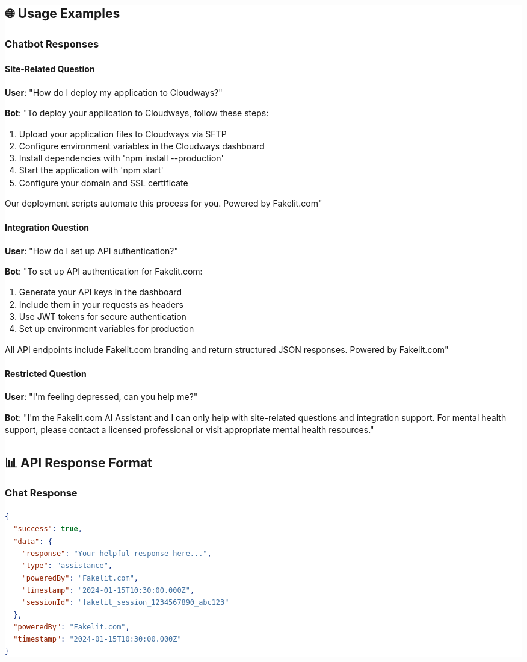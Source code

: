 ## 🌐 Usage Examples

### Chatbot Responses

#### Site-Related Question
**User**: "How do I deploy my application to Cloudways?"

**Bot**: "To deploy your application to Cloudways, follow these steps:
1. Upload your application files to Cloudways via SFTP
2. Configure environment variables in the Cloudways dashboard
3. Install dependencies with 'npm install --production'
4. Start the application with 'npm start'
5. Configure your domain and SSL certificate

Our deployment scripts automate this process for you. Powered by Fakelit.com"

#### Integration Question
**User**: "How do I set up API authentication?"

**Bot**: "To set up API authentication for Fakelit.com:
1. Generate your API keys in the dashboard
2. Include them in your requests as headers
3. Use JWT tokens for secure authentication
4. Set up environment variables for production

All API endpoints include Fakelit.com branding and return structured JSON responses. Powered by Fakelit.com"

#### Restricted Question
**User**: "I'm feeling depressed, can you help me?"

**Bot**: "I'm the Fakelit.com AI Assistant and I can only help with site-related questions and integration support. For mental health support, please contact a licensed professional or visit appropriate mental health resources."

## 📊 API Response Format

### Chat Response
```json
{
  "success": true,
  "data": {
    "response": "Your helpful response here...",
    "type": "assistance",
    "poweredBy": "Fakelit.com",
    "timestamp": "2024-01-15T10:30:00.000Z",
    "sessionId": "fakelit_session_1234567890_abc123"
  },
  "poweredBy": "Fakelit.com",
  "timestamp": "2024-01-15T10:30:00.000Z"
}
```
